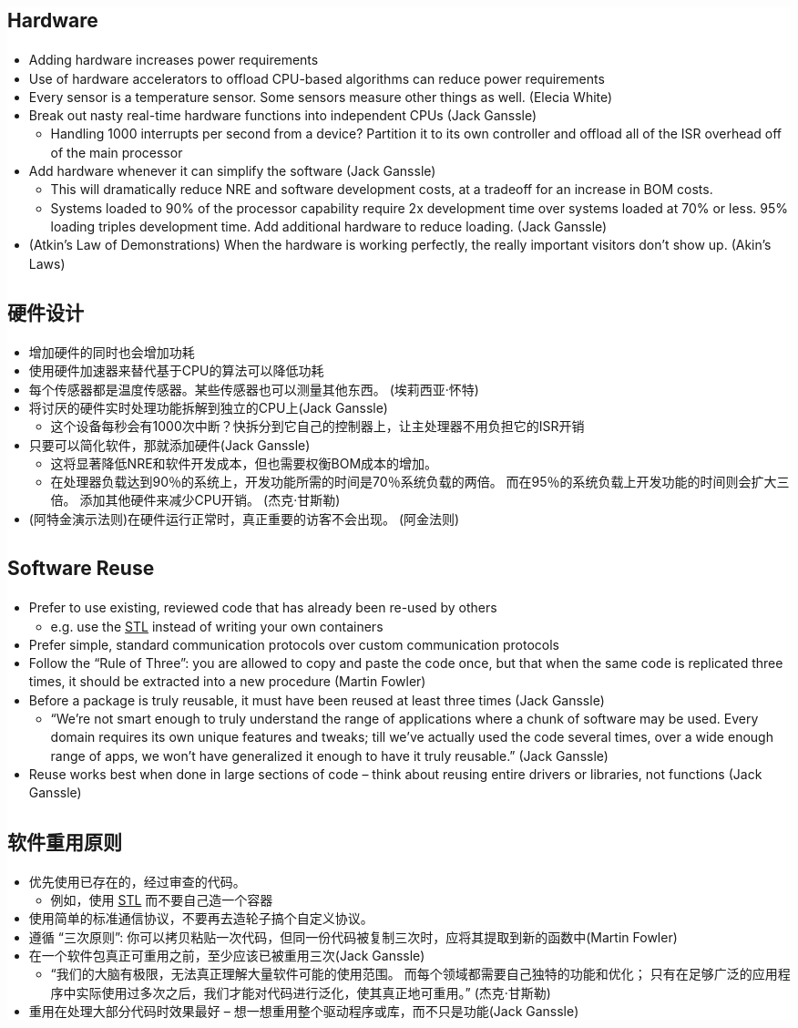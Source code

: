 ## Hardware

- Adding hardware increases power requirements
- Use of hardware accelerators to offload CPU-based algorithms can reduce power requirements
- Every sensor is a temperature sensor. Some sensors measure other things as well. (Elecia White)
- Break out nasty real-time hardware functions into independent CPUs (Jack Ganssle)
  * Handling 1000 interrupts per second from a device? Partition it to its own controller and offload all of the ISR overhead off of the main processor
- Add hardware whenever it can simplify the software (Jack Ganssle)
  * This will dramatically reduce NRE and software development costs, at a tradeoff for an increase in BOM costs.
  * Systems loaded to 90% of the processor capability require 2x development time over systems loaded at 70% or less. 95% loading triples development time. Add additional hardware to reduce loading. (Jack Ganssle)
- (Atkin’s Law of Demonstrations) When the hardware is working perfectly, the really important visitors don’t show up. (Akin’s Laws)

## 硬件设计

- 增加硬件的同时也会增加功耗
- 使用硬件加速器来替代基于CPU的算法可以降低功耗
- 每个传感器都是温度传感器。某些传感器也可以测量其他东西。 (埃莉西亚·怀特)
- 将讨厌的硬件实时处理功能拆解到独立的CPU上(Jack Ganssle)
  * 这个设备每秒会有1000次中断？快拆分到它自己的控制器上，让主处理器不用负担它的ISR开销
- 只要可以简化软件，那就添加硬件(Jack Ganssle)
  * 这将显著降低NRE和软件开发成本，但也需要权衡BOM成本的增加。
  * 在处理器负载达到90％的系统上，开发功能所需的时间是70％系统负载的两倍。 而在95％的系统负载上开发功能的时间则会扩大三倍。 添加其他硬件来减少CPU开销。 (杰克·甘斯勒)
- (阿特金演示法则)在硬件运行正常时，真正重要的访客不会出现。 (阿金法则)

## Software Reuse

- Prefer to use existing, reviewed code that has already been re-used by others
  * e.g. use the [STL](https://embeddedartistry.com/fieldmanual-terms/standard-template-library/) instead of writing your own containers
- Prefer simple, standard communication protocols over custom communication protocols
- Follow the “Rule of Three”: you are allowed to copy and paste the code once, but that when the same code is replicated three times, it should be extracted into a new procedure (Martin Fowler)
- Before a package is truly reusable, it must have been reused at least three times (Jack Ganssle)
  * “We’re not smart enough to truly understand the range of applications where a chunk of software may be used. Every domain requires its own unique features and tweaks; till we’ve actually used the code several times, over a wide enough range of apps, we won’t have generalized it enough to have it truly reusable.” (Jack Ganssle)
- Reuse works best when done in large sections of code – think about reusing entire drivers or libraries, not functions (Jack Ganssle)

## 软件重用原则

- 优先使用已存在的，经过审查的代码。
  * 例如，使用 [STL](https://embeddedartistry.com/fieldmanual-terms/standard-template-library/) 而不要自己造一个容器
- 使用简单的标准通信协议，不要再去造轮子搞个自定义协议。
- 遵循 “三次原则”: 你可以拷贝粘贴一次代码，但同一份代码被复制三次时，应将其提取到新的函数中(Martin Fowler)
- 在一个软件包真正可重用之前，至少应该已被重用三次(Jack Ganssle)
  * “我们的大脑有极限，无法真正理解大量软件可能的使用范围。 而每个领域都需要自己独特的功能和优化； 只有在足够广泛的应用程序中实际使用过多次之后，我们才能对代码进行泛化，使其真正地可重用。” (杰克·甘斯勒)
- 重用在处理大部分代码时效果最好 – 想一想重用整个驱动程序或库，而不只是功能(Jack Ganssle)
